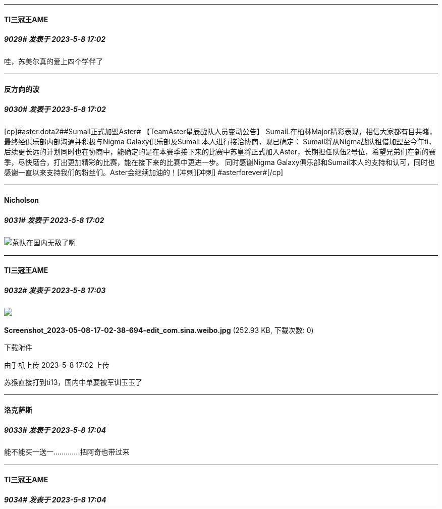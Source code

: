 *****

####  TI三冠王AME  
##### 9029#       发表于 2023-5-8 17:02

哇，苏美尔真的爱上四个学伴了

*****

####  反方向的波  
##### 9030#       发表于 2023-5-8 17:02

[cp]#aster.dota2##Sumail正式加盟Aster# 
【TeamAster星辰战队人员变动公告】
SumaiL在柏林Major精彩表现，相信大家都有目共睹，最终经俱乐部内部沟通并积极与Nigma Galaxy俱乐部及SumaiL本人进行接洽协商，现已确定：
Sumail将从Nigma战队租借加盟至今年ti，后续更长远的计划同时也在协商中，能确定的是在本赛季接下来的比赛中苏皇将正式加入Aster，长期担任队伍2号位，希望兄弟们在新的赛季，尽快磨合，打出更加精彩的比赛，能在接下来的比赛中更进一步。
同时感谢Nigma Galaxy俱乐部和Sumail本人的支持和认可，同时也感谢一直以来支持我们的粉丝们。Aster会继续加油的！[冲刺][冲刺]
#asterforever#[/cp]


*****

####  Nicholson  
##### 9031#       发表于 2023-5-8 17:02

<img src="https://static.saraba1st.com/image/smiley/face2017/067.png" referrerpolicy="no-referrer">茶队在国内无敌了啊

*****

####  TI三冠王AME  
##### 9032#       发表于 2023-5-8 17:03

<img src="https://img.saraba1st.com/forum/202305/08/170246t7x7u41uuspxi7mu.jpg" referrerpolicy="no-referrer">

<strong>Screenshot_2023-05-08-17-02-38-694-edit_com.sina.weibo.jpg</strong> (252.93 KB, 下载次数: 0)

下载附件

由手机上传
2023-5-8 17:02 上传

苏猴直接打到ti13，国内中单要被军训玉玉了

*****

####  洛克萨斯  
##### 9033#       发表于 2023-5-8 17:04

能不能买一送一.............把阿奇也带过来

*****

####  TI三冠王AME  
##### 9034#       发表于 2023-5-8 17:04
